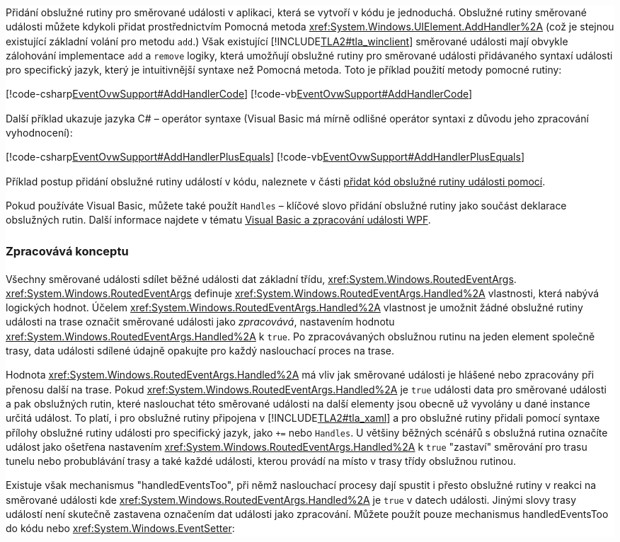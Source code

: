  Přidání obslužné rutiny pro směrované události v aplikaci, která se vytvoří v kódu je jednoduchá. Obslužné rutiny směrované události můžete kdykoli přidat prostřednictvím Pomocná metoda <xref:System.Windows.UIElement.AddHandler%2A> (což je stejnou existující základní volání pro metodu `add`.) Však existující [!INCLUDE[TLA2#tla_winclient](../../../../includes/tla2sharptla-winclient-md.md)] směrované události mají obvykle zálohování implementace `add` a `remove` logiky, která umožňují obslužné rutiny pro směrované události přidávaného syntaxí události pro specifický jazyk, který je intuitivnější syntaxe než Pomocná metoda. Toto je příklad použití metody pomocné rutiny:  
  
 [!code-csharp[EventOvwSupport#AddHandlerCode](../../../../samples/snippets/csharp/VS_Snippets_Wpf/EventOvwSupport/CSharp/default.xaml.cs#addhandlercode)]
 [!code-vb[EventOvwSupport#AddHandlerCode](../../../../samples/snippets/visualbasic/VS_Snippets_Wpf/EventOvwSupport/visualbasic/default.xaml.vb#addhandlercode)]  
  
 Další příklad ukazuje jazyka C# – operátor syntaxe (Visual Basic má mírně odlišné operátor syntaxi z důvodu jeho zpracování vyhodnocení):  
  
 [!code-csharp[EventOvwSupport#AddHandlerPlusEquals](../../../../samples/snippets/csharp/VS_Snippets_Wpf/EventOvwSupport/CSharp/default.xaml.cs#addhandlerplusequals)]
 [!code-vb[EventOvwSupport#AddHandlerPlusEquals](../../../../samples/snippets/visualbasic/VS_Snippets_Wpf/EventOvwSupport/visualbasic/default.xaml.vb#addhandlerplusequals)]  
  
 Příklad postup přidání obslužné rutiny událostí v kódu, naleznete v části [přidat kód obslužné rutiny události pomocí](../../../../docs/framework/wpf/advanced/how-to-add-an-event-handler-using-code.md).  
  
 Pokud používáte Visual Basic, můžete také použít `Handles` – klíčové slovo přidání obslužné rutiny jako součást deklarace obslužných rutin. Další informace najdete v tématu [Visual Basic a zpracování události WPF](../../../../docs/framework/wpf/advanced/visual-basic-and-wpf-event-handling.md).  
  
<a name="concept_handled"></a>   
### <a name="the-concept-of-handled"></a>Zpracovává konceptu  
 Všechny směrované události sdílet běžné události dat základní třídu, <xref:System.Windows.RoutedEventArgs>. <xref:System.Windows.RoutedEventArgs> definuje <xref:System.Windows.RoutedEventArgs.Handled%2A> vlastnosti, která nabývá logických hodnot. Účelem <xref:System.Windows.RoutedEventArgs.Handled%2A> vlastnost je umožnit žádné obslužné rutiny události na trase označit směrované události jako *zpracovává*, nastavením hodnotu <xref:System.Windows.RoutedEventArgs.Handled%2A> k `true`. Po zpracovávaných obslužnou rutinu na jeden element společně trasy, data události sdílené údajně opakujte pro každý naslouchací proces na trase.  
  
 Hodnota <xref:System.Windows.RoutedEventArgs.Handled%2A> má vliv jak směrované události je hlášené nebo zpracovány při přenosu další na trase. Pokud <xref:System.Windows.RoutedEventArgs.Handled%2A> je `true` události data pro směrované události a pak obslužných rutin, které naslouchat této směrované události na další elementy jsou obecně už vyvolány u dané instance určitá událost. To platí, i pro obslužné rutiny připojena v [!INCLUDE[TLA2#tla_xaml](../../../../includes/tla2sharptla-xaml-md.md)] a pro obslužné rutiny přidali pomocí syntaxe přílohy obslužné rutiny události pro specifický jazyk, jako `+=` nebo `Handles`. U většiny běžných scénářů s obslužná rutina označíte událost jako ošetřena nastavením <xref:System.Windows.RoutedEventArgs.Handled%2A> k `true` "zastaví" směrování pro trasu tunelu nebo probublávání trasy a také každé události, kterou provádí na místo v trasy třídy obslužnou rutinou.  
  
 Existuje však mechanismus "handledEventsToo", při němž naslouchací procesy dají spustit i přesto obslužné rutiny v reakci na směrované události kde <xref:System.Windows.RoutedEventArgs.Handled%2A> je `true` v datech události. Jinými slovy trasy událostí není skutečně zastavena označením dat události jako zpracování. Můžete použít pouze mechanismus handledEventsToo do kódu nebo <xref:System.Windows.EventSetter>:  
  